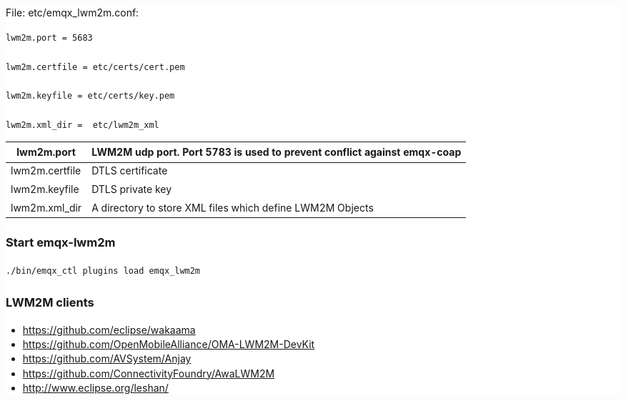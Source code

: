 File: etc/emqx_lwm2m.conf: 
    
    
    lwm2m.port = 5683
    
    lwm2m.certfile = etc/certs/cert.pem
    
    lwm2m.keyfile = etc/certs/key.pem
    
    lwm2m.xml_dir =  etc/lwm2m_xml

lwm2m.port     |  LWM2M udp port. Port 5783 is used to prevent conflict against emqx-coap 
---------------|--------------------------------------------------------------------------
lwm2m.certfile |  DTLS certificate                                                        
lwm2m.keyfile  |  DTLS private key                                                        
lwm2m.xml_dir  |  A directory to store XML files which define LWM2M Objects               



###  Start emqx-lwm2m 
    
    
    ./bin/emqx_ctl plugins load emqx_lwm2m

###  LWM2M clients 

  * [ https://github.com/eclipse/wakaama ](https://github.com/eclipse/wakaama)
  * [ https://github.com/OpenMobileAlliance/OMA-LWM2M-DevKit ](https://github.com/OpenMobileAlliance/OMA-LWM2M-DevKit)
  * [ https://github.com/AVSystem/Anjay ](https://github.com/AVSystem/Anjay)
  * [ https://github.com/ConnectivityFoundry/AwaLWM2M ](https://github.com/ConnectivityFoundry/AwaLWM2M)
  * [ http://www.eclipse.org/leshan/ ](http://www.eclipse.org/leshan/)


